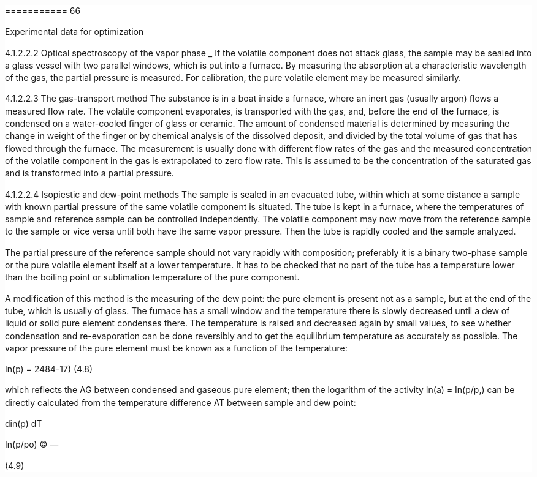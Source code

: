 ===========
66

Experimental data for optimization

4.1.2.2.2 Optical spectroscopy of the vapor phase _ If the volatile component does not
attack glass, the sample may be sealed into a glass vessel with two parallel windows,
which is put into a furnace. By measuring the absorption at a characteristic wavelength
of the gas, the partial pressure is measured. For calibration, the pure volatile element may
be measured similarly.

4.1.2.2.3 The gas-transport method The substance is in a boat inside a furnace,
where an inert gas (usually argon) flows a measured flow rate. The volatile component
evaporates, is transported with the gas, and, before the end of the furnace, is condensed
on a water-cooled finger of glass or ceramic. The amount of condensed material is
determined by measuring the change in weight of the finger or by chemical analysis of
the dissolved deposit, and divided by the total volume of gas that has flowed through the
furnace. The measurement is usually done with different flow rates of the gas and the
measured concentration of the volatile component in the gas is extrapolated to zero flow
rate. This is assumed to be the concentration of the saturated gas and is transformed into
a partial pressure.

4.1.2.2.4  Isopiestic and dew-point methods The sample is sealed in an evacuated tube,
within which at some distance a sample with known partial pressure of the same volatile
component is situated. The tube is kept in a furnace, where the temperatures of sample
and reference sample can be controlled independently. The volatile component may now
move from the reference sample to the sample or vice versa until both have the same
vapor pressure. Then the tube is rapidly cooled and the sample analyzed.

The partial pressure of the reference sample should not vary rapidly with composition;
preferably it is a binary two-phase sample or the pure volatile element itself at a lower
temperature. It has to be checked that no part of the tube has a temperature lower than
the boiling point or sublimation temperature of the pure component.

A modification of this method is the measuring of the dew point: the pure element is
present not as a sample, but at the end of the tube, which is usually of glass. The furnace
has a small window and the temperature there is slowly decreased until a dew of liquid
or solid pure element condenses there. The temperature is raised and decreased again by
small values, to see whether condensation and re-evaporation can be done reversibly and
to get the equilibrium temperature as accurately as possible. The vapor pressure of the
pure element must be known as a function of the temperature:

In(p) = 2484-17) (4.8)

which reflects the AG between condensed and gaseous pure element; then the logarithm
of the activity In(a) = In(p/p,) can be directly calculated from the temperature difference
AT between sample and dew point:

din(p)
dT

 

In(p/po) © —

(4.9)
